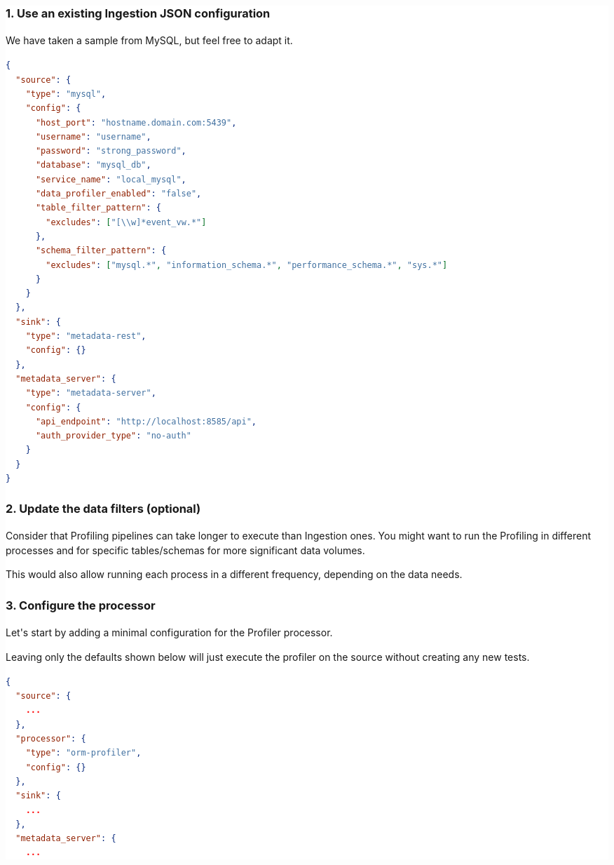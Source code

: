 ### 1. Use an existing Ingestion JSON configuration

We have taken a sample from MySQL, but feel free to adapt it.

```json
{
  "source": {
    "type": "mysql",
    "config": {
      "host_port": "hostname.domain.com:5439",
      "username": "username",
      "password": "strong_password",
      "database": "mysql_db",
      "service_name": "local_mysql",
      "data_profiler_enabled": "false",
      "table_filter_pattern": {
        "excludes": ["[\\w]*event_vw.*"]
      },
      "schema_filter_pattern": {
        "excludes": ["mysql.*", "information_schema.*", "performance_schema.*", "sys.*"]
      }
    }
  },
  "sink": {
    "type": "metadata-rest",
    "config": {}
  },
  "metadata_server": {
    "type": "metadata-server",
    "config": {
      "api_endpoint": "http://localhost:8585/api",
      "auth_provider_type": "no-auth"
    }
  }
}  
```

### 2. Update the data filters (optional)

Consider that Profiling pipelines can take longer to execute than Ingestion ones. You might want to run the Profiling in different processes and for specific tables/schemas for more significant data volumes.

This would also allow running each process in a different frequency, depending on the data needs.

### 3. Configure the processor

Let's start by adding a minimal configuration for the Profiler processor.

Leaving only the defaults shown below will just execute the profiler on the source without creating any new tests.

```json
{
  "source": {
    ...
  },
  "processor": {
    "type": "orm-profiler",
    "config": {}
  },
  "sink": {
    ...
  },
  "metadata_server": {
    ...
```